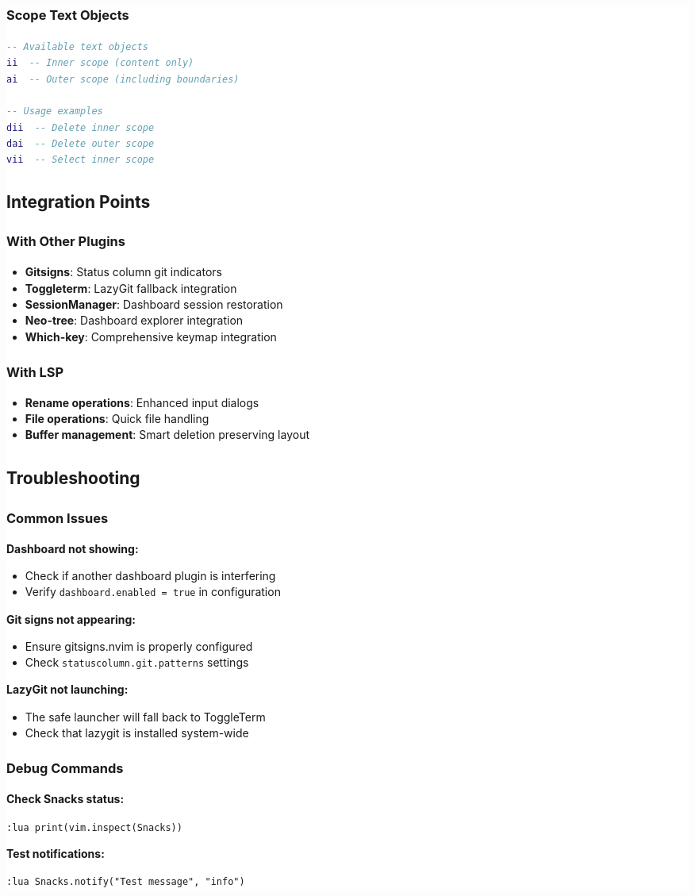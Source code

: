 ### Scope Text Objects
```lua
-- Available text objects
ii  -- Inner scope (content only)
ai  -- Outer scope (including boundaries)

-- Usage examples
dii  -- Delete inner scope
dai  -- Delete outer scope
vii  -- Select inner scope
```

## Integration Points

### With Other Plugins
- **Gitsigns**: Status column git indicators
- **Toggleterm**: LazyGit fallback integration
- **SessionManager**: Dashboard session restoration
- **Neo-tree**: Dashboard explorer integration
- **Which-key**: Comprehensive keymap integration

### With LSP
- **Rename operations**: Enhanced input dialogs
- **File operations**: Quick file handling
- **Buffer management**: Smart deletion preserving layout

## Troubleshooting

### Common Issues

**Dashboard not showing:**
- Check if another dashboard plugin is interfering
- Verify `dashboard.enabled = true` in configuration

**Git signs not appearing:**
- Ensure gitsigns.nvim is properly configured
- Check `statuscolumn.git.patterns` settings

**LazyGit not launching:**
- The safe launcher will fall back to ToggleTerm
- Check that lazygit is installed system-wide

### Debug Commands

**Check Snacks status:**
```vim
:lua print(vim.inspect(Snacks))
```

**Test notifications:**
```vim
:lua Snacks.notify("Test message", "info")
```
